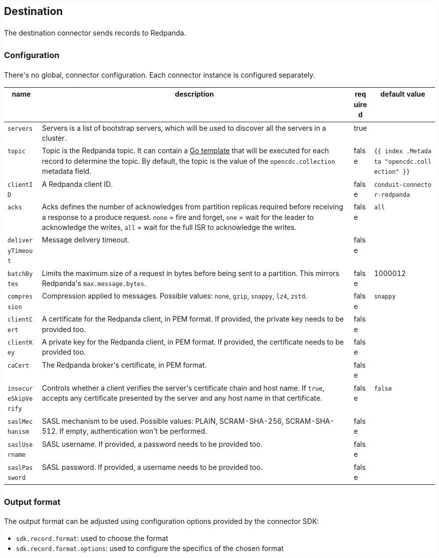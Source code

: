 ## Destination

The destination connector sends records to Redpanda.

### Configuration

There's no global, connector configuration. Each connector instance is configured separately.

| name                 | description                                                                                                                                                                                                                                                          | required | default value                                |
|----------------------|----------------------------------------------------------------------------------------------------------------------------------------------------------------------------------------------------------------------------------------------------------------------|----------|----------------------------------------------|
| `servers`            | Servers is a list of bootstrap servers, which will be used to discover all the servers in a cluster.                                                                                                                                                           | true     |                                              |
| `topic`              | Topic is the Redpanda topic. It can contain a [Go template](https://pkg.go.dev/text/template) that will be executed for each record to determine the topic. By default, the topic is the value of the `opencdc.collection` metadata field.                              | false    | `{{ index .Metadata "opencdc.collection" }}` |
| `clientID`           | A Redpanda client ID.                                                                                                                                                                                                                                                   | false    | `conduit-connector-redpanda`                 |
| `acks`               | Acks defines the number of acknowledges from partition replicas required before receiving a response to a produce request. `none` = fire and forget, `one` = wait for the leader to acknowledge the writes, `all` = wait for the full ISR to acknowledge the writes. | false    | `all`                                        |
| `deliveryTimeout`    | Message delivery timeout.                                                                                                                                                                                                                                            | false    |                                              |
| `batchBytes`         | Limits the maximum size of a request in bytes before being sent to a partition. This mirrors Redpanda's `max.message.bytes`.                                                                                                                                            | false    | 1000012                                      |
| `compression`        | Compression applied to messages. Possible values: `none`, `gzip`, `snappy`, `lz4`, `zstd`.                                                                                                                                                                           | false    | `snappy`                                     |
| `clientCert`         | A certificate for the Redpanda client, in PEM format. If provided, the private key needs to be provided too.                                                                                                                                                            | false    |                                              |
| `clientKey`          | A private key for the Redpanda client, in PEM format. If provided, the certificate needs to be provided too.                                                                                                                                                            | false    |                                              |
| `caCert`             | The Redpanda broker's certificate, in PEM format.                                                                                                                                                                                                                       | false    |                                              |
| `insecureSkipVerify` | Controls whether a client verifies the server's certificate chain and host name. If `true`, accepts any certificate presented by the server and any host name in that certificate.                                                                                   | false    | `false`                                      |
| `saslMechanism`      | SASL mechanism to be used. Possible values: PLAIN, SCRAM-SHA-256, SCRAM-SHA-512. If empty, authentication won't be performed.                                                                                                                                        | false    |                                              |
| `saslUsername`       | SASL username. If provided, a password needs to be provided too.                                                                                                                                                                                                     | false    |                                              |
| `saslPassword`       | SASL password. If provided, a username needs to be provided too.                                                                                                                                                                                                     | false    |                                              |

### Output format

The output format can be adjusted using configuration options provided by the connector SDK:

- `sdk.record.format`: used to choose the format
- `sdk.record.format.options`: used to configure the specifics of the chosen format
